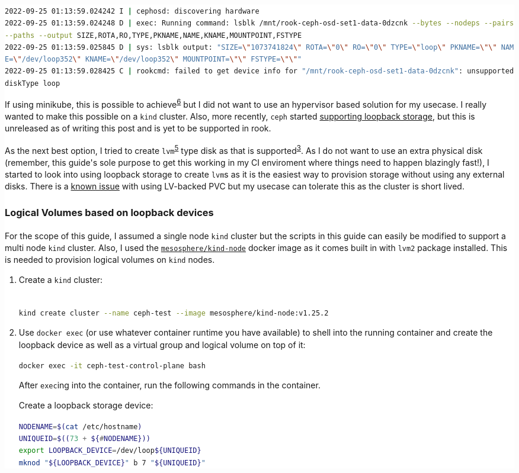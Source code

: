 ```bash
2022-09-25 01:13:59.024242 I | cephosd: discovering hardware
2022-09-25 01:13:59.024248 D | exec: Running command: lsblk /mnt/rook-ceph-osd-set1-data-0dzcnk --bytes --nodeps --pairs --paths --output SIZE,ROTA,RO,TYPE,PKNAME,NAME,KNAME,MOUNTPOINT,FSTYPE
2022-09-25 01:13:59.025845 D | sys: lsblk output: "SIZE=\"1073741824\" ROTA=\"0\" RO=\"0\" TYPE=\"loop\" PKNAME=\"\" NAME=\"/dev/loop352\" KNAME=\"/dev/loop352\" MOUNTPOINT=\"\" FSTYPE=\"\""
2022-09-25 01:13:59.028425 C | rookcmd: failed to get device info for "/mnt/rook-ceph-osd-set1-data-0dzcnk": unsupported diskType loop
```

If using minikube, this is possible to achieve<sup>[6](https://github.com/rook/rook/issues/7206#issuecomment-934503848)</sup> but I did not want to use an hypervisor based solution for my usecase. I really wanted to make this possible on a `kind` cluster. Also, more recently, `ceph` started [supporting loopback storage](https://github.com/ceph/ceph/pull/46375), but this is unreleased as of writing this post and is yet to be supported in rook.

As the next best option, I tried to create `lvm`<sup>[5](https://www.redhat.com/sysadmin/create-volume-group)</sup> type disk as that is supported<sup>[3](https://github.com/rook/rook/blob/v1.10.2/pkg/clusterd/disk.go#L37-L44)</sup>. As I do not want to use an extra physical disk (remember, this guide's sole purpose to get this working in my CI enviroment where things need to happen blazingly fast!), I started to look into using loopback storage to create `lvm`s as it is the easiest way to provision storage without using any external disks. There is a [known issue](https://rook.io/docs/rook/v1.10/Troubleshooting/ceph-common-issues/#lvm-metadata-can-be-corrupted-with-osd-on-lv-backed-pvc) with using LV-backed PVC but my usecase can tolerate this as the cluster is short lived.

### Logical Volumes based on loopback devices

For the scope of this guide, I assumed a single node `kind` cluster but the scripts in this guide can easily be modified to support a multi node `kind` cluster. Also, I used the [`mesosphere/kind-node`](https://hub.docker.com/r/mesosphere/kind-node) docker image as it comes built in with `lvm2` package installed. This is needed to provision logical volumes on `kind` nodes.

1. Create a `kind` cluster:

    ```bash

    kind create cluster --name ceph-test --image mesosphere/kind-node:v1.25.2
    ```

2. Use `docker exec` (or use whatever container runtime you have available) to shell into the running container and create the loopback device as well as a virtual group and logical volume on top of it:

    ```bash
    docker exec -it ceph-test-control-plane bash
    ```

    After `exec`ing into the container, run the following commands in the container.

    Create a loopback storage device:
    ```bash
    NODENAME=$(cat /etc/hostname)
    UNIQUEID=$((73 + ${#NODENAME}))
    export LOOPBACK_DEVICE=/dev/loop${UNIQUEID}
    mknod "${LOOPBACK_DEVICE}" b 7 "${UNIQUEID}"
    ```
